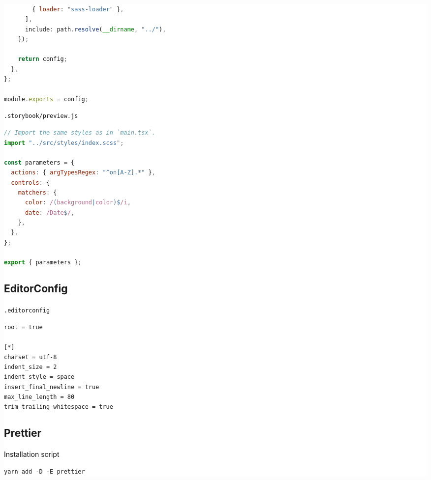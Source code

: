 ```javascript
        { loader: "sass-loader" },
      ],
      include: path.resolve(__dirname, "../"),
    });

    return config;
  },
};

module.exports = config;
```

`.storybook/preview.js`

```javascript
// Import the same styles as in `main.tsx`.
import "../src/styles/index.scss";

const parameters = {
  actions: { argTypesRegex: "^on[A-Z].*" },
  controls: {
    matchers: {
      color: /(background|color)$/i,
      date: /Date$/,
    },
  },
};

export { parameters };
```

## EditorConfig

`.editorconfig`

```editor-config
root = true

[*]
charset = utf-8
indent_size = 2
indent_style = space
insert_final_newline = true
max_line_length = 80
trim_trailing_whitespace = true
```

## Prettier

Installation script

```shell
yarn add -D -E prettier
```
